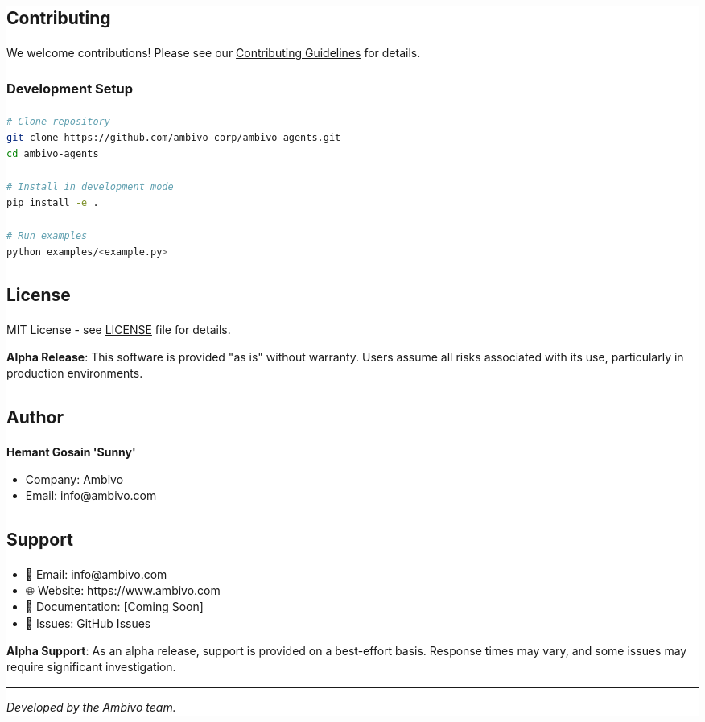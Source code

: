 ## Contributing

We welcome contributions! Please see our [Contributing Guidelines](CONTRIBUTING.md) for details.

### Development Setup
```bash
# Clone repository
git clone https://github.com/ambivo-corp/ambivo-agents.git
cd ambivo-agents

# Install in development mode
pip install -e .

# Run examples
python examples/<example.py>
```

## License

MIT License - see [LICENSE](LICENSE) file for details.

**Alpha Release**: This software is provided "as is" without warranty. Users assume all risks associated with its use, particularly in production environments.

## Author

**Hemant Gosain 'Sunny'**
- Company: [Ambivo](https://www.ambivo.com)
- Email: info@ambivo.com

## Support

- 📧 Email: info@ambivo.com
- 🌐 Website: https://www.ambivo.com
- 📖 Documentation: [Coming Soon]
- 🐛 Issues: [GitHub Issues](https://github.com/ambivo-corp/ambivo-agents/issues)

**Alpha Support**: As an alpha release, support is provided on a best-effort basis. Response times may vary, and some issues may require significant investigation.

---

*Developed by the Ambivo team.*